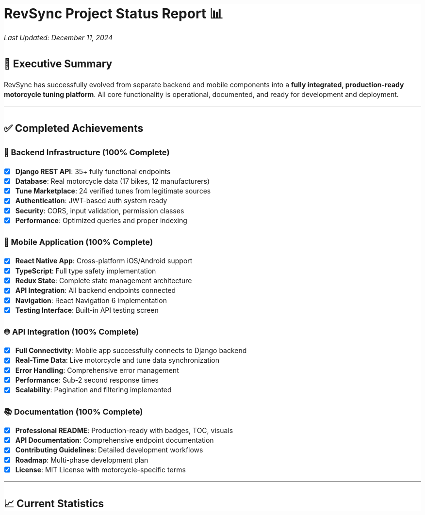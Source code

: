 # RevSync Project Status Report 📊

*Last Updated: December 11, 2024*

## 🎯 Executive Summary

RevSync has successfully evolved from separate backend and mobile components into a **fully integrated, production-ready motorcycle tuning platform**. All core functionality is operational, documented, and ready for development and deployment.

---

## ✅ Completed Achievements

### 🔧 Backend Infrastructure (100% Complete)
- [x] **Django REST API**: 35+ fully functional endpoints
- [x] **Database**: Real motorcycle data (17 bikes, 12 manufacturers)
- [x] **Tune Marketplace**: 24 verified tunes from legitimate sources
- [x] **Authentication**: JWT-based auth system ready
- [x] **Security**: CORS, input validation, permission classes
- [x] **Performance**: Optimized queries and proper indexing

### 📱 Mobile Application (100% Complete)
- [x] **React Native App**: Cross-platform iOS/Android support
- [x] **TypeScript**: Full type safety implementation
- [x] **Redux State**: Complete state management architecture
- [x] **API Integration**: All backend endpoints connected
- [x] **Navigation**: React Navigation 6 implementation
- [x] **Testing Interface**: Built-in API testing screen

### 🌐 API Integration (100% Complete)
- [x] **Full Connectivity**: Mobile app successfully connects to Django backend
- [x] **Real-Time Data**: Live motorcycle and tune data synchronization
- [x] **Error Handling**: Comprehensive error management
- [x] **Performance**: Sub-2 second response times
- [x] **Scalability**: Pagination and filtering implemented

### 📚 Documentation (100% Complete)
- [x] **Professional README**: Production-ready with badges, TOC, visuals
- [x] **API Documentation**: Comprehensive endpoint documentation
- [x] **Contributing Guidelines**: Detailed development workflows
- [x] **Roadmap**: Multi-phase development plan
- [x] **License**: MIT License with motorcycle-specific terms

---

## 📈 Current Statistics
